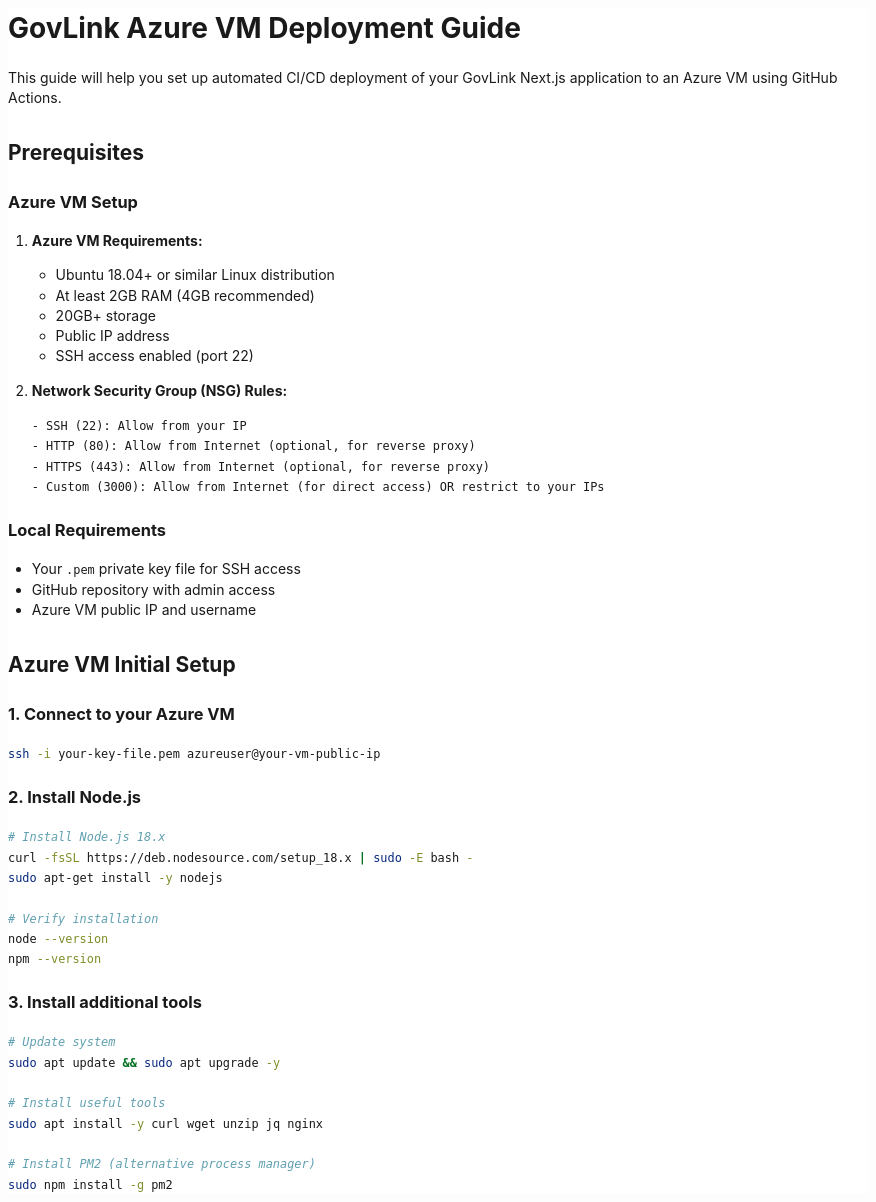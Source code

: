 # GovLink Azure VM Deployment Guide

This guide will help you set up automated CI/CD deployment of your GovLink Next.js application to an Azure VM using GitHub Actions.

## Prerequisites

### Azure VM Setup
1. **Azure VM Requirements:**
   - Ubuntu 18.04+ or similar Linux distribution
   - At least 2GB RAM (4GB recommended)
   - 20GB+ storage
   - Public IP address
   - SSH access enabled (port 22)

2. **Network Security Group (NSG) Rules:**
   ```
   - SSH (22): Allow from your IP
   - HTTP (80): Allow from Internet (optional, for reverse proxy)
   - HTTPS (443): Allow from Internet (optional, for reverse proxy)
   - Custom (3000): Allow from Internet (for direct access) OR restrict to your IPs
   ```

### Local Requirements
- Your `.pem` private key file for SSH access
- GitHub repository with admin access
- Azure VM public IP and username

## Azure VM Initial Setup

### 1. Connect to your Azure VM
```bash
ssh -i your-key-file.pem azureuser@your-vm-public-ip
```

### 2. Install Node.js
```bash
# Install Node.js 18.x
curl -fsSL https://deb.nodesource.com/setup_18.x | sudo -E bash -
sudo apt-get install -y nodejs

# Verify installation
node --version
npm --version
```

### 3. Install additional tools
```bash
# Update system
sudo apt update && sudo apt upgrade -y

# Install useful tools
sudo apt install -y curl wget unzip jq nginx

# Install PM2 (alternative process manager)
sudo npm install -g pm2
```
